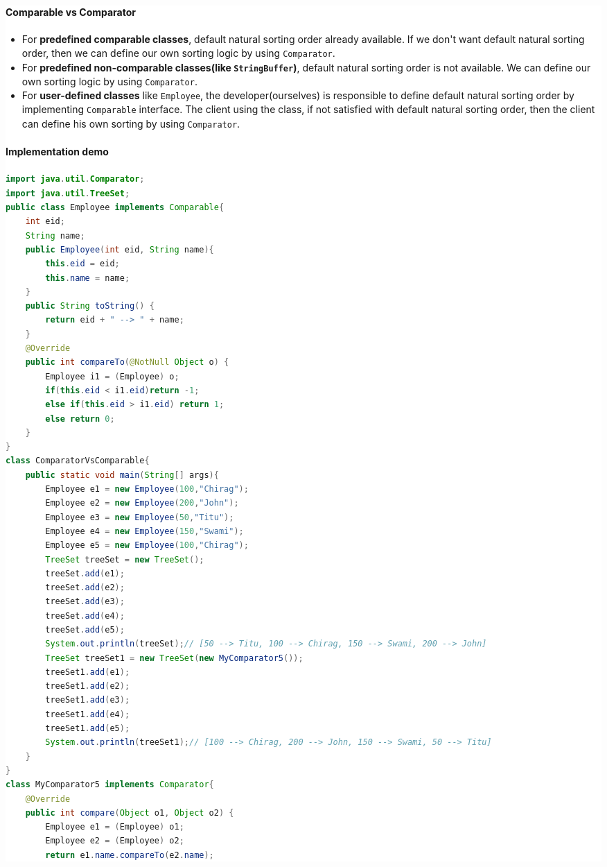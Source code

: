 
#### Comparable vs Comparator
- For **predefined comparable classes**, default natural sorting order already available. If we don't want default natural sorting order, then we can define our own sorting logic by using `Comparator`.
- For **predefined non-comparable classes(like `StringBuffer`)**, default natural sorting order is not available. We can define our own sorting logic by using `Comparator`.
- For **user-defined classes** like `Employee`, the developer(ourselves) is responsible to define default natural sorting order by implementing `Comparable` interface. The client using the class, if not satisfied with default natural sorting order, then the client can define his own sorting by using `Comparator`.

#### Implementation demo

```java
import java.util.Comparator;
import java.util.TreeSet;
public class Employee implements Comparable{
    int eid;
    String name;
    public Employee(int eid, String name){
        this.eid = eid;
        this.name = name;
    }
    public String toString() {
        return eid + " --> " + name;
    }
    @Override
    public int compareTo(@NotNull Object o) {
        Employee i1 = (Employee) o;
        if(this.eid < i1.eid)return -1;
        else if(this.eid > i1.eid) return 1;
        else return 0;
    }
}
class ComparatorVsComparable{
    public static void main(String[] args){
        Employee e1 = new Employee(100,"Chirag");
        Employee e2 = new Employee(200,"John");
        Employee e3 = new Employee(50,"Titu");
        Employee e4 = new Employee(150,"Swami");
        Employee e5 = new Employee(100,"Chirag");
        TreeSet treeSet = new TreeSet();
        treeSet.add(e1);
        treeSet.add(e2);
        treeSet.add(e3);
        treeSet.add(e4);
        treeSet.add(e5);
        System.out.println(treeSet);// [50 --> Titu, 100 --> Chirag, 150 --> Swami, 200 --> John]
        TreeSet treeSet1 = new TreeSet(new MyComparator5());
        treeSet1.add(e1);
        treeSet1.add(e2);
        treeSet1.add(e3);
        treeSet1.add(e4);
        treeSet1.add(e5);
        System.out.println(treeSet1);// [100 --> Chirag, 200 --> John, 150 --> Swami, 50 --> Titu]
    }
}
class MyComparator5 implements Comparator{
    @Override
    public int compare(Object o1, Object o2) {
        Employee e1 = (Employee) o1;
        Employee e2 = (Employee) o2;
        return e1.name.compareTo(e2.name);
```